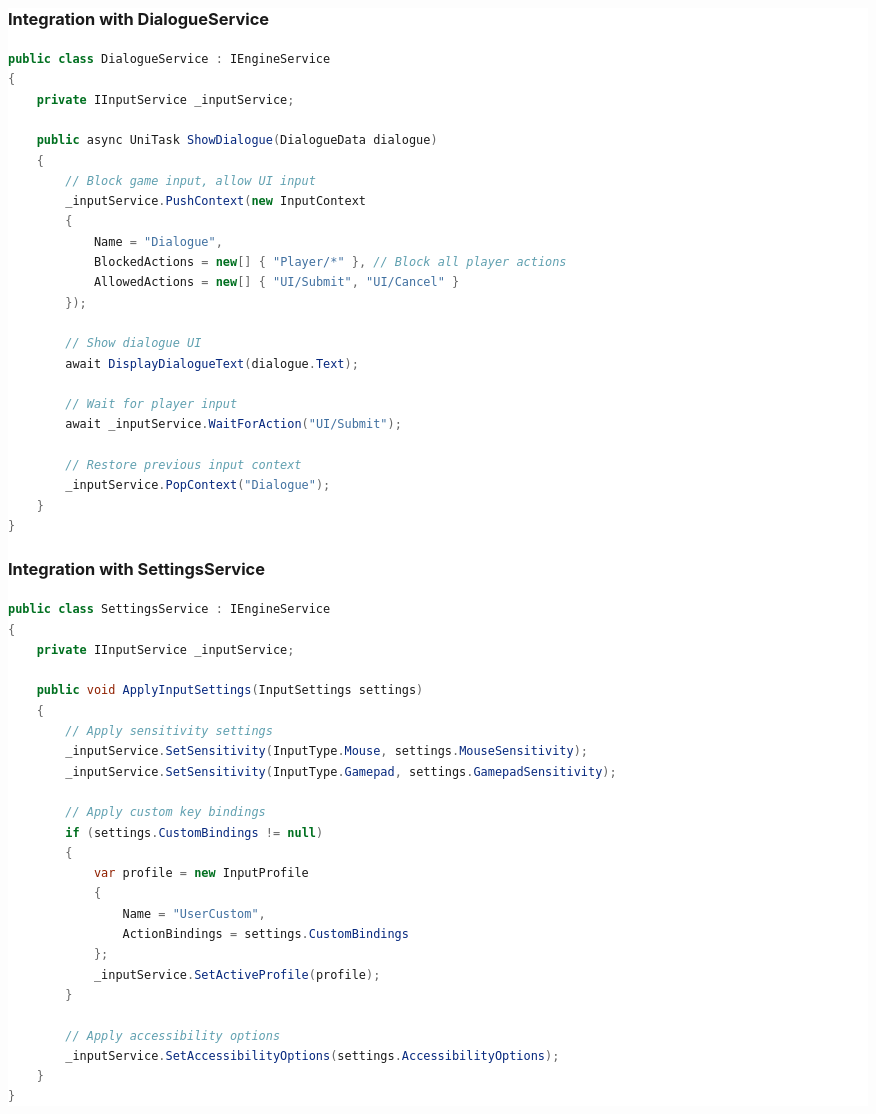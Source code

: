 ### **Integration with DialogueService**

```csharp
public class DialogueService : IEngineService
{
    private IInputService _inputService;
    
    public async UniTask ShowDialogue(DialogueData dialogue)
    {
        // Block game input, allow UI input
        _inputService.PushContext(new InputContext
        {
            Name = "Dialogue",
            BlockedActions = new[] { "Player/*" }, // Block all player actions
            AllowedActions = new[] { "UI/Submit", "UI/Cancel" }
        });
        
        // Show dialogue UI
        await DisplayDialogueText(dialogue.Text);
        
        // Wait for player input
        await _inputService.WaitForAction("UI/Submit");
        
        // Restore previous input context
        _inputService.PopContext("Dialogue");
    }
}
```

### **Integration with SettingsService**

```csharp
public class SettingsService : IEngineService
{
    private IInputService _inputService;
    
    public void ApplyInputSettings(InputSettings settings)
    {
        // Apply sensitivity settings
        _inputService.SetSensitivity(InputType.Mouse, settings.MouseSensitivity);
        _inputService.SetSensitivity(InputType.Gamepad, settings.GamepadSensitivity);
        
        // Apply custom key bindings
        if (settings.CustomBindings != null)
        {
            var profile = new InputProfile
            {
                Name = "UserCustom",
                ActionBindings = settings.CustomBindings
            };
            _inputService.SetActiveProfile(profile);
        }
        
        // Apply accessibility options
        _inputService.SetAccessibilityOptions(settings.AccessibilityOptions);
    }
}
```
